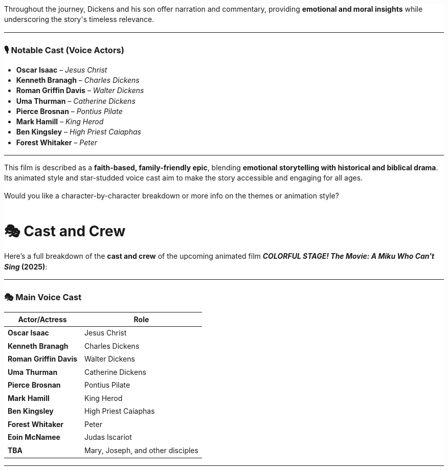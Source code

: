 Throughout the journey, Dickens and his son offer narration and commentary, providing **emotional and moral insights** while underscoring the story's timeless relevance.

---

### 🎙️ **Notable Cast (Voice Actors)**

- **Oscar Isaac** – *Jesus Christ*  
- **Kenneth Branagh** – *Charles Dickens*  
- **Roman Griffin Davis** – *Walter Dickens*  
- **Uma Thurman** – *Catherine Dickens*  
- **Pierce Brosnan** – *Pontius Pilate*  
- **Mark Hamill** – *King Herod*  
- **Ben Kingsley** – *High Priest Caiaphas*  
- **Forest Whitaker** – *Peter*

---

This film is described as a **faith-based, family-friendly epic**, blending **emotional storytelling with historical and biblical drama**. Its animated style and star-studded voice cast aim to make the story accessible and engaging for all ages.

Would you like a character-by-character breakdown or more info on the themes or animation style?



# 🎭 Cast and Crew

Here’s a full breakdown of the **cast and crew** of the upcoming animated film **_COLORFUL STAGE! The Movie: A Miku Who Can't Sing_ (2025)**:

---

### 🎭 **Main Voice Cast**

| Actor/Actress           | Role                              |
|-------------------------|------------------------------------|
| **Oscar Isaac**         | Jesus Christ                       |
| **Kenneth Branagh**     | Charles Dickens                    |
| **Roman Griffin Davis** | Walter Dickens                     |
| **Uma Thurman**         | Catherine Dickens                  |
| **Pierce Brosnan**      | Pontius Pilate                     |
| **Mark Hamill**         | King Herod                         |
| **Ben Kingsley**        | High Priest Caiaphas               |
| **Forest Whitaker**     | Peter                              |
| **Eoin McNamee**        | Judas Iscariot                     |
| **TBA**                 | Mary, Joseph, and other disciples  |

---